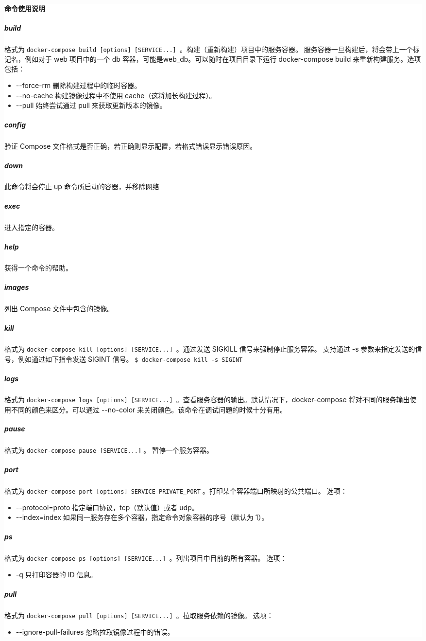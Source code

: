 #### 命令使用说明

##### build
格式为 `docker-compose build [options] [SERVICE...] `。构建（重新构建）项目中的服务容器。
服务容器一旦构建后，将会带上一个标记名，例如对于 web 项目中的一个 db 容器，可能是web_db。可以随时在项目目录下运行 docker-compose build 来重新构建服务。选项包括：
* --force-rm 删除构建过程中的临时容器。
* --no-cache 构建镜像过程中不使用 cache（这将加长构建过程）。
* --pull 始终尝试通过 pull 来获取更新版本的镜像。

##### config
验证 Compose 文件格式是否正确，若正确则显示配置，若格式错误显示错误原因。

##### down
此命令将会停止 up 命令所启动的容器，并移除网络

##### exec
进入指定的容器。

##### help
获得一个命令的帮助。

##### images
列出 Compose 文件中包含的镜像。

##### kill
格式为 `docker-compose kill [options] [SERVICE...] `。通过发送 SIGKILL 信号来强制停止服务容器。
支持通过 -s 参数来指定发送的信号，例如通过如下指令发送 SIGINT 信号。
`$ docker-compose kill -s SIGINT`
##### logs
格式为 `docker-compose logs [options] [SERVICE...] `。查看服务容器的输出。默认情况下，docker-compose 将对不同的服务输出使用不同的颜色来区分。可以通过 --no-color 来关闭颜色。该命令在调试问题的时候十分有用。

##### pause
格式为 `docker-compose pause [SERVICE...]` 。
暂停一个服务容器。

##### port
格式为 `docker-compose port [options] SERVICE PRIVATE_PORT` 。打印某个容器端口所映射的公共端口。
选项：
* --protocol=proto 指定端口协议，tcp（默认值）或者 udp。
* --index=index 如果同一服务存在多个容器，指定命令对象容器的序号（默认为 1）。

##### ps
格式为 `docker-compose ps [options] [SERVICE...] `。列出项目中目前的所有容器。
选项：
* -q 只打印容器的 ID 信息。

##### pull
格式为 `docker-compose pull [options] [SERVICE...] `。拉取服务依赖的镜像。
选项：
* --ignore-pull-failures 忽略拉取镜像过程中的错误。
